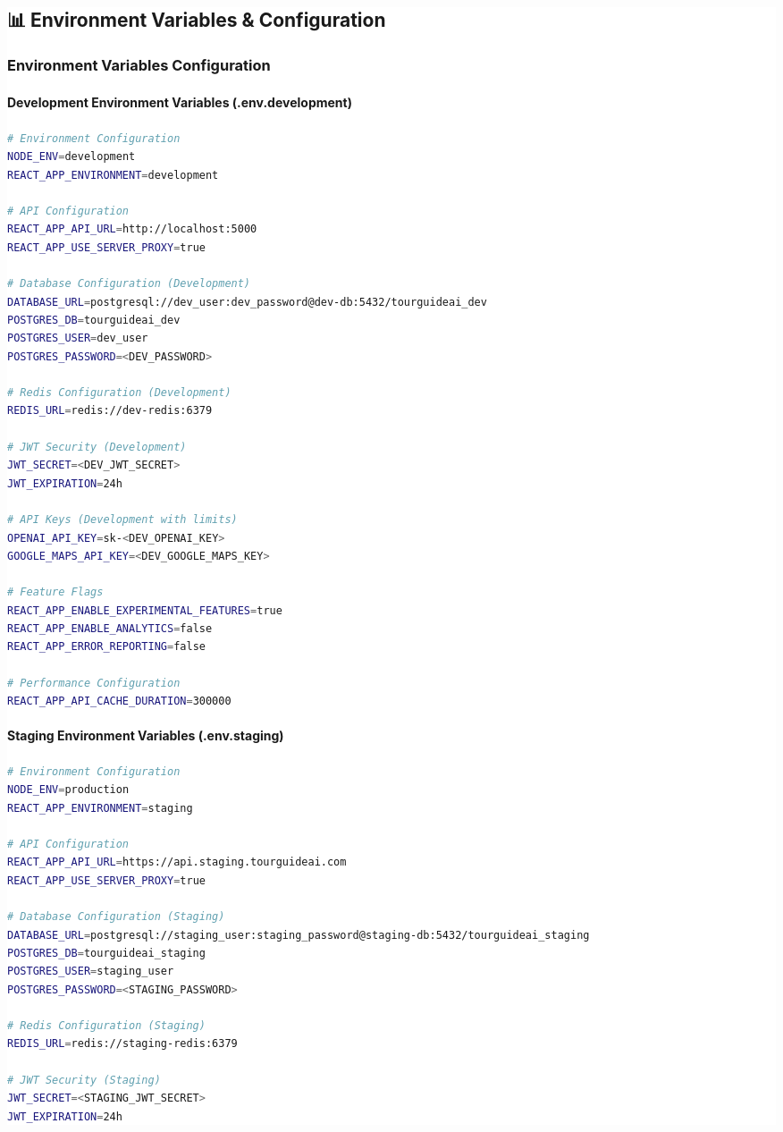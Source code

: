 ## 📊 Environment Variables & Configuration

### Environment Variables Configuration

#### Development Environment Variables (.env.development)
```bash
# Environment Configuration
NODE_ENV=development
REACT_APP_ENVIRONMENT=development

# API Configuration
REACT_APP_API_URL=http://localhost:5000
REACT_APP_USE_SERVER_PROXY=true

# Database Configuration (Development)
DATABASE_URL=postgresql://dev_user:dev_password@dev-db:5432/tourguideai_dev
POSTGRES_DB=tourguideai_dev
POSTGRES_USER=dev_user
POSTGRES_PASSWORD=<DEV_PASSWORD>

# Redis Configuration (Development)
REDIS_URL=redis://dev-redis:6379

# JWT Security (Development)
JWT_SECRET=<DEV_JWT_SECRET>
JWT_EXPIRATION=24h

# API Keys (Development with limits)
OPENAI_API_KEY=sk-<DEV_OPENAI_KEY>
GOOGLE_MAPS_API_KEY=<DEV_GOOGLE_MAPS_KEY>

# Feature Flags
REACT_APP_ENABLE_EXPERIMENTAL_FEATURES=true
REACT_APP_ENABLE_ANALYTICS=false
REACT_APP_ERROR_REPORTING=false

# Performance Configuration
REACT_APP_API_CACHE_DURATION=300000
```

#### Staging Environment Variables (.env.staging)
```bash
# Environment Configuration
NODE_ENV=production
REACT_APP_ENVIRONMENT=staging

# API Configuration
REACT_APP_API_URL=https://api.staging.tourguideai.com
REACT_APP_USE_SERVER_PROXY=true

# Database Configuration (Staging)
DATABASE_URL=postgresql://staging_user:staging_password@staging-db:5432/tourguideai_staging
POSTGRES_DB=tourguideai_staging
POSTGRES_USER=staging_user
POSTGRES_PASSWORD=<STAGING_PASSWORD>

# Redis Configuration (Staging)
REDIS_URL=redis://staging-redis:6379

# JWT Security (Staging)
JWT_SECRET=<STAGING_JWT_SECRET>
JWT_EXPIRATION=24h

```